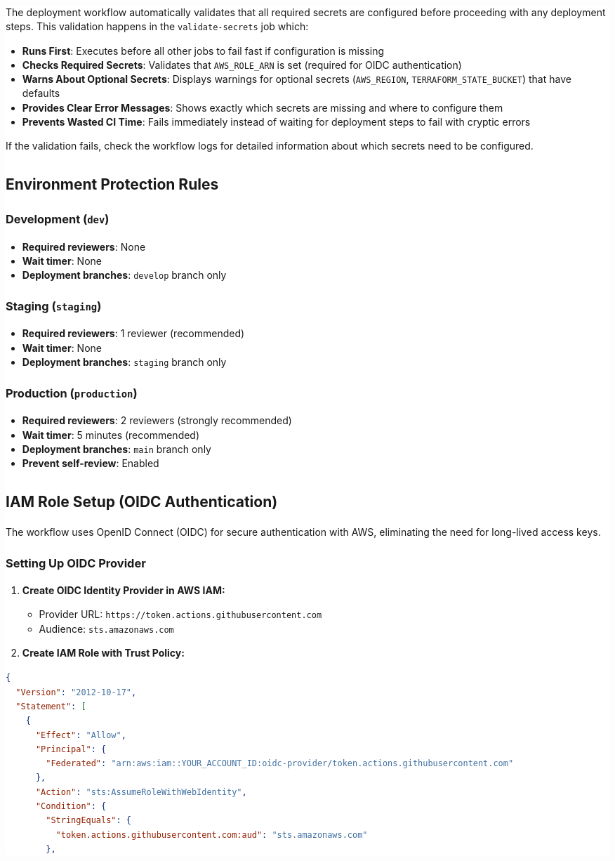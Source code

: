 The deployment workflow automatically validates that all required secrets are configured before proceeding with any deployment steps. This validation happens in the `validate-secrets` job which:

- **Runs First**: Executes before all other jobs to fail fast if configuration is missing
- **Checks Required Secrets**: Validates that `AWS_ROLE_ARN` is set (required for OIDC authentication)
- **Warns About Optional Secrets**: Displays warnings for optional secrets (`AWS_REGION`, `TERRAFORM_STATE_BUCKET`) that have defaults
- **Provides Clear Error Messages**: Shows exactly which secrets are missing and where to configure them
- **Prevents Wasted CI Time**: Fails immediately instead of waiting for deployment steps to fail with cryptic errors

If the validation fails, check the workflow logs for detailed information about which secrets need to be configured.

## Environment Protection Rules

### Development (`dev`)

- **Required reviewers**: None
- **Wait timer**: None
- **Deployment branches**: `develop` branch only

### Staging (`staging`)

- **Required reviewers**: 1 reviewer (recommended)
- **Wait timer**: None
- **Deployment branches**: `staging` branch only

### Production (`production`)

- **Required reviewers**: 2 reviewers (strongly recommended)
- **Wait timer**: 5 minutes (recommended)
- **Deployment branches**: `main` branch only
- **Prevent self-review**: Enabled

## IAM Role Setup (OIDC Authentication)

The workflow uses OpenID Connect (OIDC) for secure authentication with AWS, eliminating the need for long-lived access keys.

### Setting Up OIDC Provider

1. **Create OIDC Identity Provider in AWS IAM:**
   - Provider URL: `https://token.actions.githubusercontent.com`
   - Audience: `sts.amazonaws.com`

2. **Create IAM Role with Trust Policy:**

```json
{
  "Version": "2012-10-17",
  "Statement": [
    {
      "Effect": "Allow",
      "Principal": {
        "Federated": "arn:aws:iam::YOUR_ACCOUNT_ID:oidc-provider/token.actions.githubusercontent.com"
      },
      "Action": "sts:AssumeRoleWithWebIdentity",
      "Condition": {
        "StringEquals": {
          "token.actions.githubusercontent.com:aud": "sts.amazonaws.com"
        },
```
